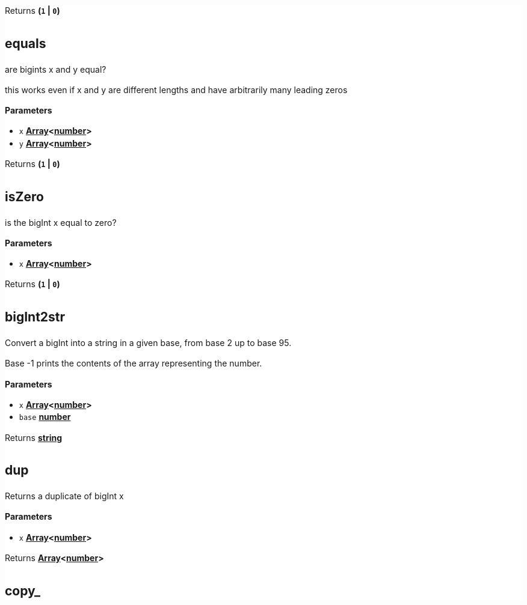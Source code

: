 Returns **(`1` \| `0`)** 

## equals

are bigints x and y equal?

this works even if x and y are different lengths and have arbitrarily many leading zeros

**Parameters**

-   `x` **[Array](https://developer.mozilla.org/docs/Web/JavaScript/Reference/Global_Objects/Array)&lt;[number](https://developer.mozilla.org/docs/Web/JavaScript/Reference/Global_Objects/Number)>** 
-   `y` **[Array](https://developer.mozilla.org/docs/Web/JavaScript/Reference/Global_Objects/Array)&lt;[number](https://developer.mozilla.org/docs/Web/JavaScript/Reference/Global_Objects/Number)>** 

Returns **(`1` \| `0`)** 

## isZero

is the bigInt x equal to zero?

**Parameters**

-   `x` **[Array](https://developer.mozilla.org/docs/Web/JavaScript/Reference/Global_Objects/Array)&lt;[number](https://developer.mozilla.org/docs/Web/JavaScript/Reference/Global_Objects/Number)>** 

Returns **(`1` \| `0`)** 

## bigInt2str

Convert a bigInt into a string in a given base, from base 2 up to base 95.

Base -1 prints the contents of the array representing the number.

**Parameters**

-   `x` **[Array](https://developer.mozilla.org/docs/Web/JavaScript/Reference/Global_Objects/Array)&lt;[number](https://developer.mozilla.org/docs/Web/JavaScript/Reference/Global_Objects/Number)>** 
-   `base` **[number](https://developer.mozilla.org/docs/Web/JavaScript/Reference/Global_Objects/Number)** 

Returns **[string](https://developer.mozilla.org/docs/Web/JavaScript/Reference/Global_Objects/String)** 

## dup

Returns a duplicate of bigInt x

**Parameters**

-   `x` **[Array](https://developer.mozilla.org/docs/Web/JavaScript/Reference/Global_Objects/Array)&lt;[number](https://developer.mozilla.org/docs/Web/JavaScript/Reference/Global_Objects/Number)>** 

Returns **[Array](https://developer.mozilla.org/docs/Web/JavaScript/Reference/Global_Objects/Array)&lt;[number](https://developer.mozilla.org/docs/Web/JavaScript/Reference/Global_Objects/Number)>** 

## copy\_
